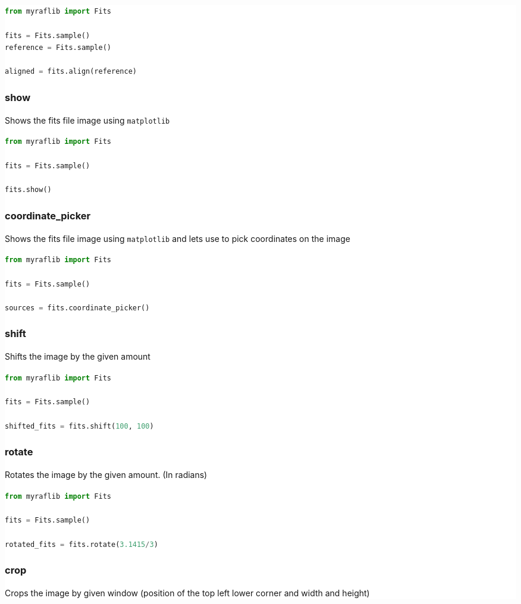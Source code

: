 ```python
from myraflib import Fits

fits = Fits.sample()
reference = Fits.sample()

aligned = fits.align(reference)
```

### show
Shows the fits file image using `matplotlib`

```python
from myraflib import Fits

fits = Fits.sample()

fits.show()
```

### coordinate_picker
Shows the fits file image using `matplotlib` and lets use to pick coordinates on the image

```python
from myraflib import Fits

fits = Fits.sample()

sources = fits.coordinate_picker()
```

### shift
Shifts the image by the given amount

```python
from myraflib import Fits

fits = Fits.sample()

shifted_fits = fits.shift(100, 100)
```

### rotate
Rotates the image by the given amount. (In radians)

```python
from myraflib import Fits

fits = Fits.sample()

rotated_fits = fits.rotate(3.1415/3)
```

### crop
Crops the image by given window (position of the top left lower corner and width and height)
